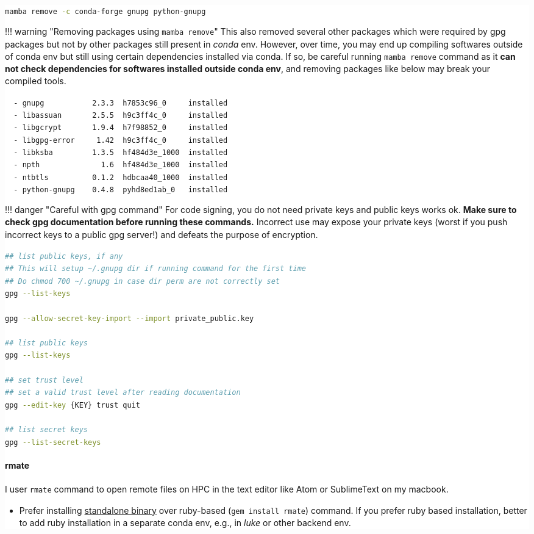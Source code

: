 ```sh
mamba remove -c conda-forge gnupg python-gnupg
```

!!! warning "Removing packages using `mamba remove`"
    This also removed several other packages which were required by gpg packages but not by other packages still present in _conda_ env. However, over time, you may end up compiling softwares outside of conda env but still using certain dependencies installed via conda. If so, be careful running `mamba remove` command as it **can not check dependencies for softwares installed outside conda env**, and removing packages like below may break your compiled tools.

```
  - gnupg           2.3.3  h7853c96_0     installed         
  - libassuan       2.5.5  h9c3ff4c_0     installed         
  - libgcrypt       1.9.4  h7f98852_0     installed         
  - libgpg-error     1.42  h9c3ff4c_0     installed         
  - libksba         1.3.5  hf484d3e_1000  installed         
  - npth              1.6  hf484d3e_1000  installed         
  - ntbtls          0.1.2  hdbcaa40_1000  installed         
  - python-gnupg    0.4.8  pyhd8ed1ab_0   installed 
```


!!! danger "Careful with gpg command"
    For code signing, you do not need private keys and public keys works ok. **Make sure to check gpg documentation before running these commands.** Incorrect use may expose your private keys (worst if you push incorrect keys to a public gpg server!) and defeats the purpose of encryption.

```sh
## list public keys, if any
## This will setup ~/.gnupg dir if running command for the first time
## Do chmod 700 ~/.gnupg in case dir perm are not correctly set
gpg --list-keys

gpg --allow-secret-key-import --import private_public.key

## list public keys
gpg --list-keys

## set trust level
## set a valid trust level after reading documentation
gpg --edit-key {KEY} trust quit

## list secret keys
gpg --list-secret-keys
```

#### rmate

I user `rmate` command to open remote files on HPC in the text editor like Atom or SublimeText on my macbook.

*   Prefer installing [standalone binary](https://github.com/textmate/rmate) over ruby-based (`gem install rmate`) command. If you prefer ruby based installation, better to add ruby installation in a separate conda env, e.g., in _luke_ or other backend env.
